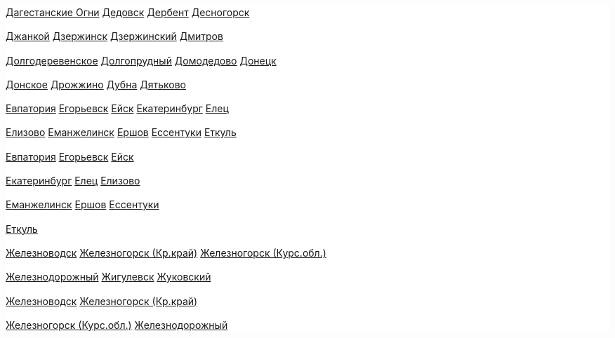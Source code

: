 [Дагестанские Огни](https://www.invitro.ru/legal-info/conditions/?CITY_NAME=dagestanskie_ogni) [Дедовск](https://www.invitro.ru/legal-info/conditions/?CITY_NAME=dedovsk) [Дербент](https://www.invitro.ru/legal-info/conditions/?CITY_NAME=derbent) [Десногорск](https://www.invitro.ru/legal-info/conditions/?CITY_NAME=desnogorsk)

[Джанкой](https://www.invitro.ru/legal-info/conditions/?CITY_NAME=dzhankoj) [Дзержинск](https://www.invitro.ru/legal-info/conditions/?CITY_NAME=dzerzhinsk) [Дзержинский](https://www.invitro.ru/legal-info/conditions/?CITY_NAME=dzerginskiy) [Дмитров](https://www.invitro.ru/legal-info/conditions/?CITY_NAME=dmitrov)

[Долгодеревенское](https://www.invitro.ru/legal-info/conditions/?CITY_NAME=dolgoderevenskoe) [Долгопрудный](https://www.invitro.ru/legal-info/conditions/?CITY_NAME=dolgoprudnyi) [Домодедово](https://www.invitro.ru/legal-info/conditions/?CITY_NAME=domodedovo) [Донецк](https://www.invitro.ru/legal-info/conditions/?CITY_NAME=doneck)

[Донское](https://www.invitro.ru/legal-info/conditions/?CITY_NAME=donskoye) [Дрожжино](https://www.invitro.ru/legal-info/conditions/?CITY_NAME=drozhzhino) [Дубна](https://www.invitro.ru/legal-info/conditions/?CITY_NAME=dubna) [Дятьково](https://www.invitro.ru/legal-info/conditions/?CITY_NAME=dyatkovo)

[Евпатория](https://www.invitro.ru/legal-info/conditions/?CITY_NAME=evpatoriya) [Егорьевск](https://www.invitro.ru/legal-info/conditions/?CITY_NAME=egoryevsk) [Ейск](https://www.invitro.ru/legal-info/conditions/?CITY_NAME=ejsk) [Екатеринбург](https://www.invitro.ru/legal-info/conditions/?CITY_NAME=ekaterinburg) [Елец](https://www.invitro.ru/legal-info/conditions/?CITY_NAME=elec)

[Елизово](https://www.invitro.ru/legal-info/conditions/?CITY_NAME=elizovo) [Еманжелинск](https://www.invitro.ru/legal-info/conditions/?CITY_NAME=emanjelinsk) [Ершов](https://www.invitro.ru/legal-info/conditions/?CITY_NAME=ershov) [Ессентуки](https://www.invitro.ru/legal-info/conditions/?CITY_NAME=essentuki) [Еткуль](https://www.invitro.ru/legal-info/conditions/?CITY_NAME=etkul)

[Евпатория](https://www.invitro.ru/legal-info/conditions/?CITY_NAME=evpatoriya) [Егорьевск](https://www.invitro.ru/legal-info/conditions/?CITY_NAME=egoryevsk) [Ейск](https://www.invitro.ru/legal-info/conditions/?CITY_NAME=ejsk)

[Екатеринбург](https://www.invitro.ru/legal-info/conditions/?CITY_NAME=ekaterinburg) [Елец](https://www.invitro.ru/legal-info/conditions/?CITY_NAME=elec) [Елизово](https://www.invitro.ru/legal-info/conditions/?CITY_NAME=elizovo)

[Еманжелинск](https://www.invitro.ru/legal-info/conditions/?CITY_NAME=emanjelinsk) [Ершов](https://www.invitro.ru/legal-info/conditions/?CITY_NAME=ershov) [Ессентуки](https://www.invitro.ru/legal-info/conditions/?CITY_NAME=essentuki)

[Еткуль](https://www.invitro.ru/legal-info/conditions/?CITY_NAME=etkul)

[Железноводск](https://www.invitro.ru/legal-info/conditions/?CITY_NAME=zheleznovodsk) [Железногорск (Кр.край)](https://www.invitro.ru/legal-info/conditions/?CITY_NAME=jeleznogorsk2) [Железногорск (Курс.обл.)](https://www.invitro.ru/legal-info/conditions/?CITY_NAME=zheleznogorsk)

[Железнодорожный](https://www.invitro.ru/legal-info/conditions/?CITY_NAME=zheleznodorozhnij) [Жигулевск](https://www.invitro.ru/legal-info/conditions/?CITY_NAME=zhigulevsk) [Жуковский](https://www.invitro.ru/legal-info/conditions/?CITY_NAME=zhukovski)

[Железноводск](https://www.invitro.ru/legal-info/conditions/?CITY_NAME=zheleznovodsk) [Железногорск (Кр.край)](https://www.invitro.ru/legal-info/conditions/?CITY_NAME=jeleznogorsk2)

[Железногорск (Курс.обл.)](https://www.invitro.ru/legal-info/conditions/?CITY_NAME=zheleznogorsk) [Железнодорожный](https://www.invitro.ru/legal-info/conditions/?CITY_NAME=zheleznodorozhnij)
